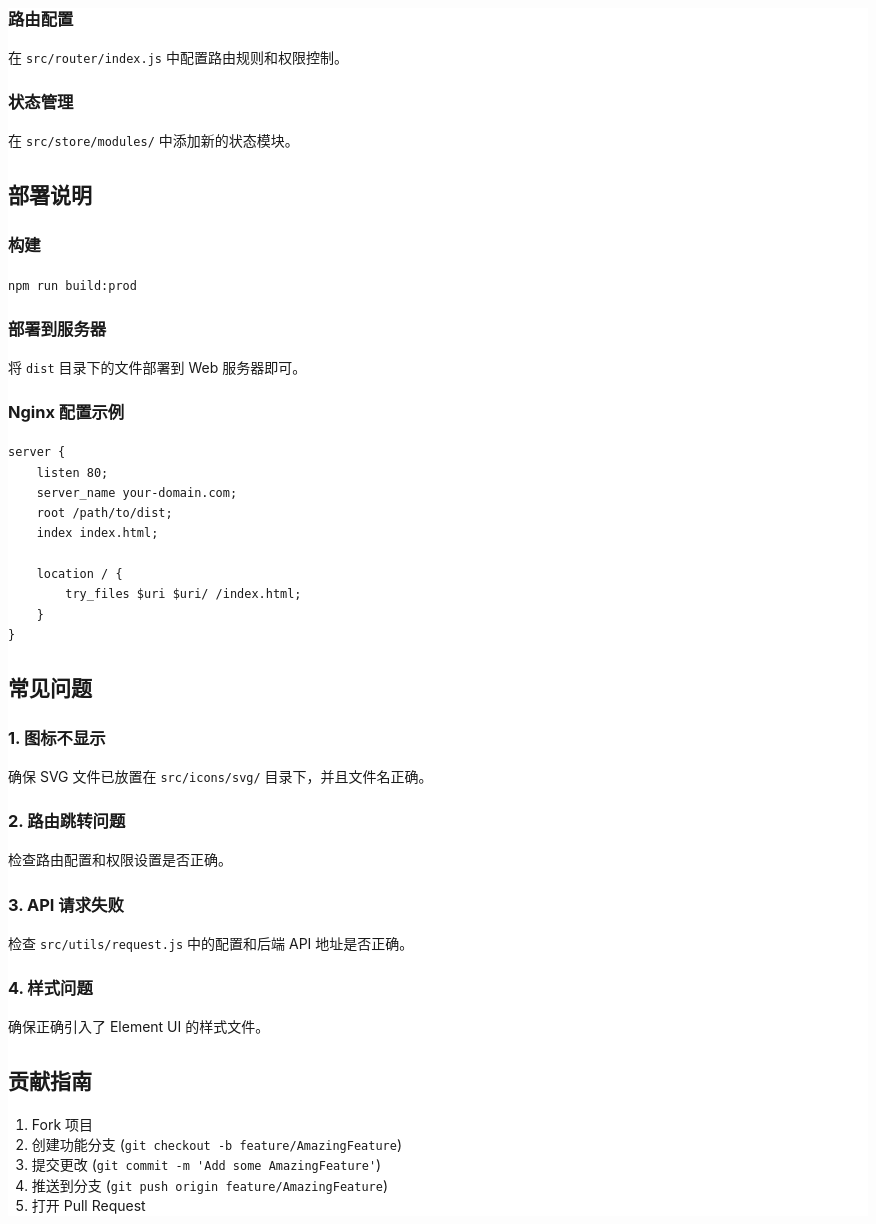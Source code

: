 ### 路由配置
在 `src/router/index.js` 中配置路由规则和权限控制。

### 状态管理
在 `src/store/modules/` 中添加新的状态模块。

## 部署说明

### 构建
```bash
npm run build:prod
```

### 部署到服务器
将 `dist` 目录下的文件部署到 Web 服务器即可。

### Nginx 配置示例
```nginx
server {
    listen 80;
    server_name your-domain.com;
    root /path/to/dist;
    index index.html;
    
    location / {
        try_files $uri $uri/ /index.html;
    }
}
```

## 常见问题

### 1. 图标不显示
确保 SVG 文件已放置在 `src/icons/svg/` 目录下，并且文件名正确。

### 2. 路由跳转问题
检查路由配置和权限设置是否正确。

### 3. API 请求失败
检查 `src/utils/request.js` 中的配置和后端 API 地址是否正确。

### 4. 样式问题
确保正确引入了 Element UI 的样式文件。

## 贡献指南

1. Fork 项目
2. 创建功能分支 (`git checkout -b feature/AmazingFeature`)
3. 提交更改 (`git commit -m 'Add some AmazingFeature'`)
4. 推送到分支 (`git push origin feature/AmazingFeature`)
5. 打开 Pull Request

